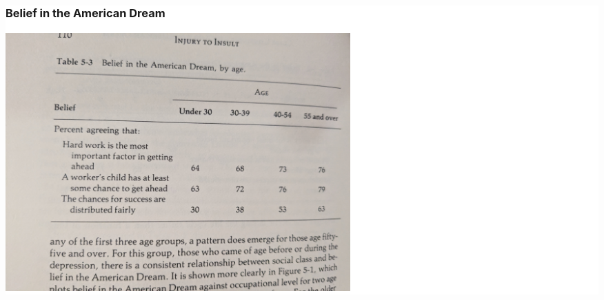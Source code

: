 ### Belief in the American Dream

  <img src = "../src/injury_to_insult/05_belief_in_american_dream_by_age.jpg" width="500">